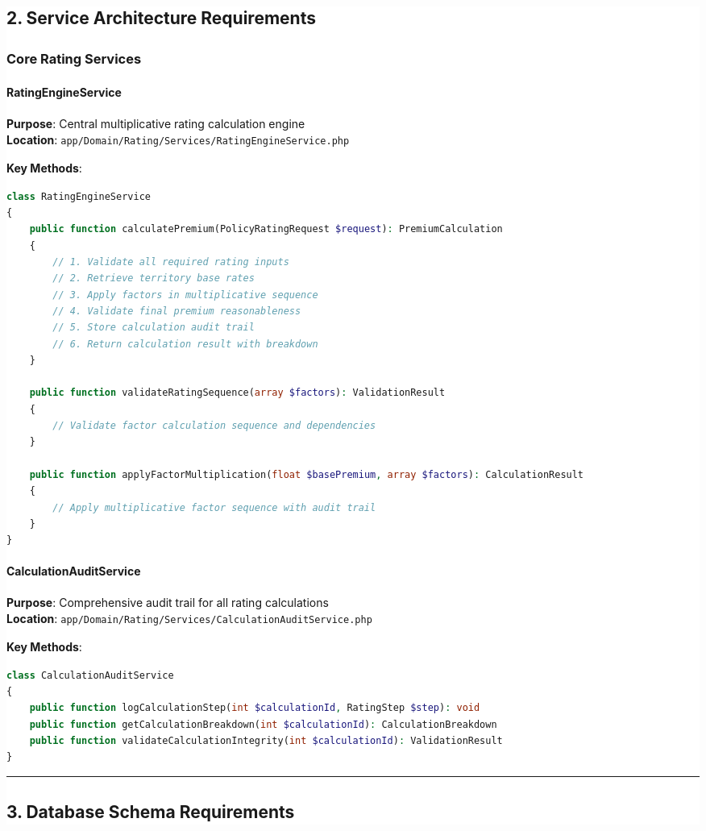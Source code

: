 
## 2. Service Architecture Requirements

### Core Rating Services

#### RatingEngineService
**Purpose**: Central multiplicative rating calculation engine  
**Location**: `app/Domain/Rating/Services/RatingEngineService.php`

**Key Methods**:
```php
class RatingEngineService
{
    public function calculatePremium(PolicyRatingRequest $request): PremiumCalculation
    {
        // 1. Validate all required rating inputs
        // 2. Retrieve territory base rates
        // 3. Apply factors in multiplicative sequence
        // 4. Validate final premium reasonableness
        // 5. Store calculation audit trail
        // 6. Return calculation result with breakdown
    }
    
    public function validateRatingSequence(array $factors): ValidationResult
    {
        // Validate factor calculation sequence and dependencies
    }
    
    public function applyFactorMultiplication(float $basePremium, array $factors): CalculationResult
    {
        // Apply multiplicative factor sequence with audit trail
    }
}
```

#### CalculationAuditService
**Purpose**: Comprehensive audit trail for all rating calculations  
**Location**: `app/Domain/Rating/Services/CalculationAuditService.php`

**Key Methods**:
```php
class CalculationAuditService
{
    public function logCalculationStep(int $calculationId, RatingStep $step): void
    public function getCalculationBreakdown(int $calculationId): CalculationBreakdown
    public function validateCalculationIntegrity(int $calculationId): ValidationResult
}
```

---

## 3. Database Schema Requirements
